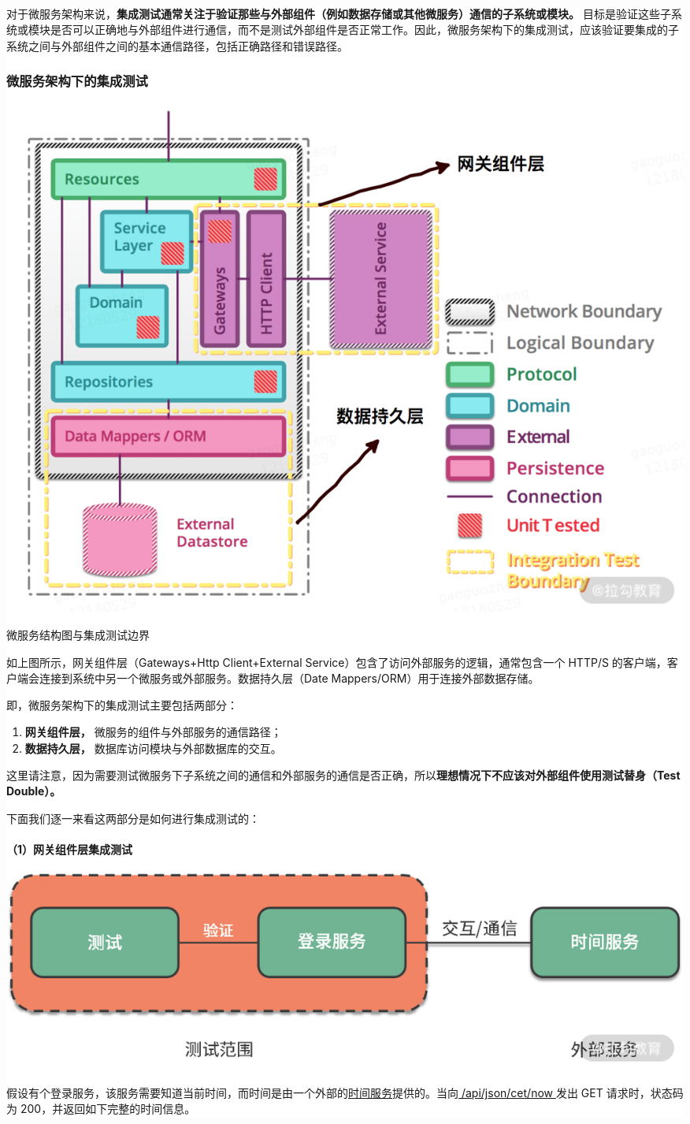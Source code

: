 <p>对于微服务架构来说，<strong>集成测试通常关注于验证那些与外部组件（例如数据存储或其他微服务）通信的子系统或模块。</strong> 目标是验证这些子系统或模块是否可以正确地与外部组件进行通信，而不是测试外部组件是否正常工作。因此，微服务架构下的集成测试，应该验证要集成的子系统之间与外部组件之间的基本通信路径，包括正确路径和错误路径。</p>
<h3>微服务架构下的集成测试</h3>
<p><img src="assets/CgqCHl8iem-AFErwAAUV3BnSpVE692.png" alt="image" /></p>
<p>微服务结构图与集成测试边界</p>
<p>如上图所示，网关组件层（Gateways+Http Client+External Service）包含了访问外部服务的逻辑，通常包含一个 HTTP/S 的客户端，客户端会连接到系统中另一个微服务或外部服务。数据持久层（Date Mappers/ORM）用于连接外部数据存储。</p>
<p>即，微服务架构下的集成测试主要包括两部分：</p>
<ol>
<li><strong>网关组件层，</strong> 微服务的组件与外部服务的通信路径；</li>
<li><strong>数据持久层，</strong> 数据库访问模块与外部数据库的交互。</li>
</ol>
<p>这里请注意，因为需要测试微服务下子系统之间的通信和外部服务的通信是否正确，所以<strong>理想情况下不应该对外部组件使用测试替身（Test Double）。</strong></p>
<p>下面我们逐一来看这两部分是如何进行集成测试的：</p>
<h4>（1）网关组件层集成测试</h4>
<p><img src="assets/CgqCHl8ieoeAGpreAABlJ9Cf-_M925.png" alt="image" /></p>
<p>假设有个登录服务，该服务需要知道当前时间，而时间是由一个外部的<a href="http://worldclockapi.com/">时间服务</a>提供的。当向<a href="http://worldclockapi.com/api/json/cet/now"> /api/json/cet/now </a>发出 GET 请求时，状态码为 200，并返回如下完整的时间信息。</p>